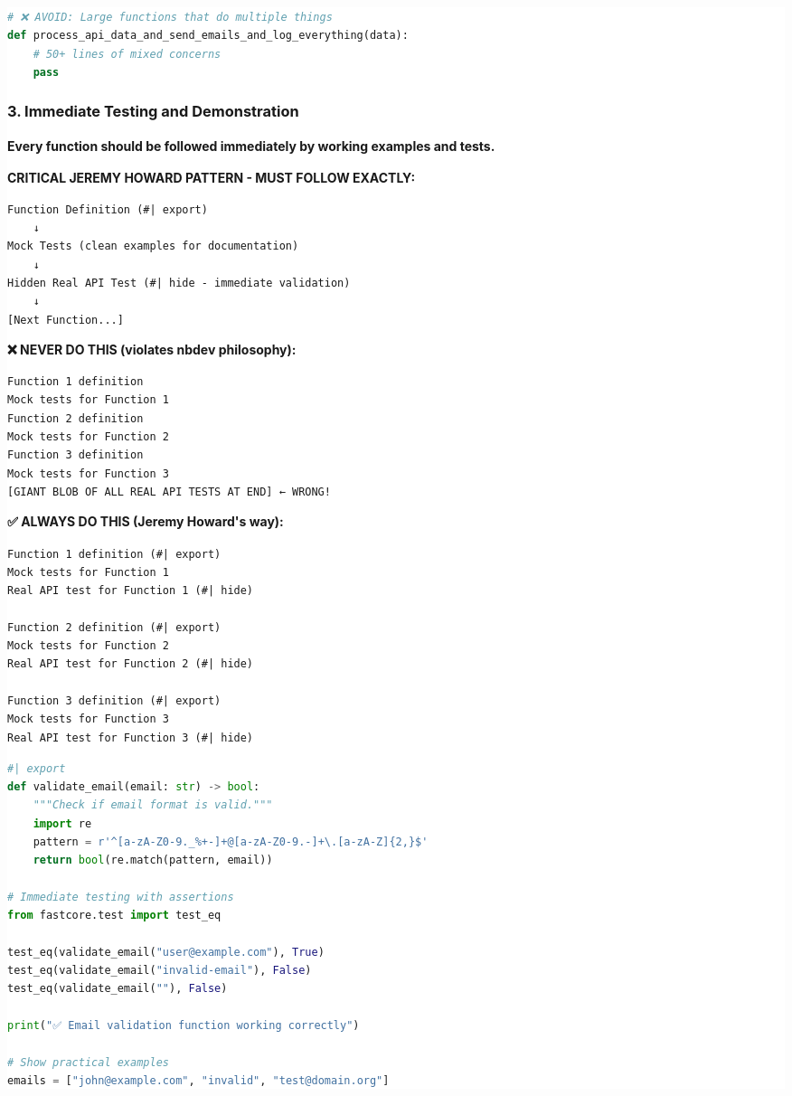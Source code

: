 ```python
# ❌ AVOID: Large functions that do multiple things
def process_api_data_and_send_emails_and_log_everything(data):
    # 50+ lines of mixed concerns
    pass
```

### 3. Immediate Testing and Demonstration

**Every function should be followed immediately by working examples and tests.**

**CRITICAL JEREMY HOWARD PATTERN - MUST FOLLOW EXACTLY:**

```
Function Definition (#| export)
    ↓
Mock Tests (clean examples for documentation)
    ↓  
Hidden Real API Test (#| hide - immediate validation)
    ↓
[Next Function...]
```

**❌ NEVER DO THIS (violates nbdev philosophy):**
```
Function 1 definition
Mock tests for Function 1
Function 2 definition  
Mock tests for Function 2
Function 3 definition
Mock tests for Function 3
[GIANT BLOB OF ALL REAL API TESTS AT END] ← WRONG!
```

**✅ ALWAYS DO THIS (Jeremy Howard's way):**
```
Function 1 definition (#| export)
Mock tests for Function 1
Real API test for Function 1 (#| hide)

Function 2 definition (#| export)
Mock tests for Function 2  
Real API test for Function 2 (#| hide)

Function 3 definition (#| export)
Mock tests for Function 3
Real API test for Function 3 (#| hide)
```

```python
#| export
def validate_email(email: str) -> bool:
    """Check if email format is valid."""
    import re
    pattern = r'^[a-zA-Z0-9._%+-]+@[a-zA-Z0-9.-]+\.[a-zA-Z]{2,}$'
    return bool(re.match(pattern, email))

# Immediate testing with assertions
from fastcore.test import test_eq

test_eq(validate_email("user@example.com"), True)
test_eq(validate_email("invalid-email"), False)
test_eq(validate_email(""), False)

print("✅ Email validation function working correctly")

# Show practical examples
emails = ["john@example.com", "invalid", "test@domain.org"]
```